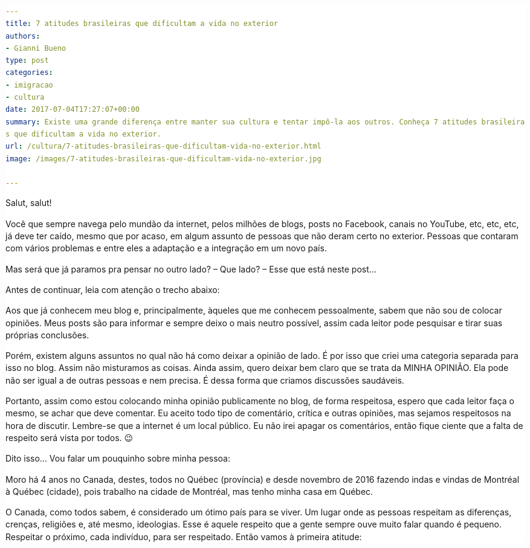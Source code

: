 ```yaml
---
title: 7 atitudes brasileiras que dificultam a vida no exterior
authors:
- Gianni Bueno
type: post
categories:
- imigracao
- cultura
date: 2017-07-04T17:27:07+00:00
summary: Existe uma grande diferença entre manter sua cultura e tentar impô-la aos outros. Conheça 7 atitudes brasileiras que dificultam a vida no exterior.
url: /cultura/7-atitudes-brasileiras-que-dificultam-vida-no-exterior.html
image: /images/7-atitudes-brasileiras-que-dificultam-vida-no-exterior.jpg

---
```

Salut, salut!

Você que sempre navega pelo mundão da internet, pelos milhões de blogs, posts no Facebook, canais no YouTube, etc, etc, etc, já deve ter caído, mesmo que por acaso, em algum assunto de pessoas que não deram certo no exterior. Pessoas que contaram com vários problemas e entre eles a adaptação e a integração em um novo país.

Mas será que já paramos pra pensar no outro lado?
– Que lado?
– Esse que está neste post…

Antes de continuar, leia com atenção o trecho abaixo:

Aos que já conhecem meu blog e, principalmente, àqueles que me conhecem pessoalmente, sabem que não sou de colocar opiniões. Meus posts são para informar e sempre deixo o mais neutro possível, assim cada leitor pode pesquisar e tirar suas próprias conclusões.

Porém, existem alguns assuntos no qual não há como deixar a opinião de lado. É por isso que criei uma categoria separada para isso no blog. Assim não misturamos as coisas. Ainda assim, quero deixar bem claro que se trata da MINHA OPINIÃO. Ela pode não ser igual a de outras pessoas e nem precisa. É dessa forma que criamos discussões saudáveis.

Portanto, assim como estou colocando minha opinião publicamente no blog, de forma respeitosa, espero que cada leitor faça o mesmo, se achar que deve comentar. Eu aceito todo tipo de comentário, crítica e outras opiniões, mas sejamos respeitosos na hora de discutir. Lembre-se que a internet é um local público. Eu não irei apagar os comentários, então fique ciente que a falta de respeito será vista por todos. &#x1f609;

Dito isso… Vou falar um pouquinho sobre minha pessoa:

Moro há 4 anos no Canada, destes, todos no Québec (província) e desde novembro de 2016 fazendo indas e vindas de Montréal à Québec (cidade), pois trabalho na cidade de Montréal, mas tenho minha casa em Québec.

O Canada, como todos sabem, é considerado um ótimo país para se viver. Um lugar onde as pessoas respeitam as diferenças, crenças, religiões e, até mesmo, ideologias. Esse é aquele respeito que a gente sempre ouve muito falar quando é pequeno. Respeitar o próximo, cada indivíduo, para ser respeitado. Então vamos à primeira atitude:
